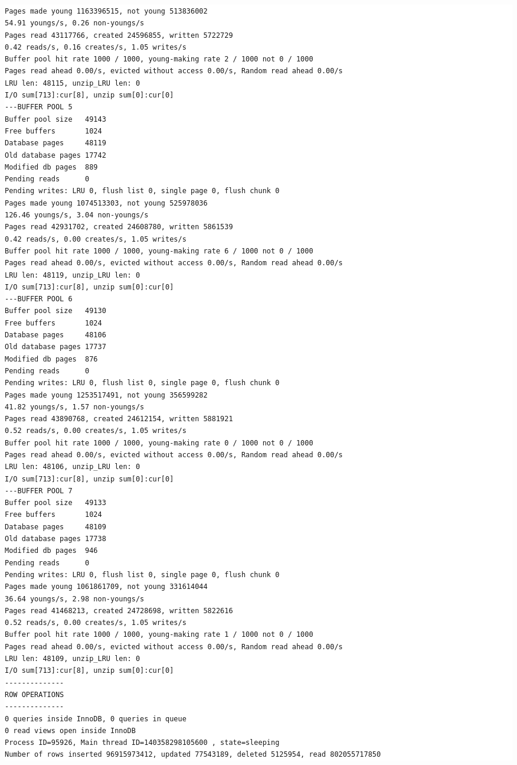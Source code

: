 ```
Pages made young 1163396515, not young 513836002
54.91 youngs/s, 0.26 non-youngs/s
Pages read 43117766, created 24596855, written 5722729
0.42 reads/s, 0.16 creates/s, 1.05 writes/s
Buffer pool hit rate 1000 / 1000, young-making rate 2 / 1000 not 0 / 1000
Pages read ahead 0.00/s, evicted without access 0.00/s, Random read ahead 0.00/s
LRU len: 48115, unzip_LRU len: 0
I/O sum[713]:cur[8], unzip sum[0]:cur[0]
---BUFFER POOL 5
Buffer pool size   49143
Free buffers       1024
Database pages     48119
Old database pages 17742
Modified db pages  889
Pending reads      0
Pending writes: LRU 0, flush list 0, single page 0, flush chunk 0
Pages made young 1074513303, not young 525978036
126.46 youngs/s, 3.04 non-youngs/s
Pages read 42931702, created 24608780, written 5861539
0.42 reads/s, 0.00 creates/s, 1.05 writes/s
Buffer pool hit rate 1000 / 1000, young-making rate 6 / 1000 not 0 / 1000
Pages read ahead 0.00/s, evicted without access 0.00/s, Random read ahead 0.00/s
LRU len: 48119, unzip_LRU len: 0
I/O sum[713]:cur[8], unzip sum[0]:cur[0]
---BUFFER POOL 6
Buffer pool size   49130
Free buffers       1024
Database pages     48106
Old database pages 17737
Modified db pages  876
Pending reads      0
Pending writes: LRU 0, flush list 0, single page 0, flush chunk 0
Pages made young 1253517491, not young 356599282
41.82 youngs/s, 1.57 non-youngs/s
Pages read 43890768, created 24612154, written 5881921
0.52 reads/s, 0.00 creates/s, 1.05 writes/s
Buffer pool hit rate 1000 / 1000, young-making rate 0 / 1000 not 0 / 1000
Pages read ahead 0.00/s, evicted without access 0.00/s, Random read ahead 0.00/s
LRU len: 48106, unzip_LRU len: 0
I/O sum[713]:cur[8], unzip sum[0]:cur[0]
---BUFFER POOL 7
Buffer pool size   49133
Free buffers       1024
Database pages     48109
Old database pages 17738
Modified db pages  946
Pending reads      0
Pending writes: LRU 0, flush list 0, single page 0, flush chunk 0
Pages made young 1061861709, not young 331614044
36.64 youngs/s, 2.98 non-youngs/s
Pages read 41468213, created 24728698, written 5822616
0.52 reads/s, 0.00 creates/s, 1.05 writes/s
Buffer pool hit rate 1000 / 1000, young-making rate 1 / 1000 not 0 / 1000
Pages read ahead 0.00/s, evicted without access 0.00/s, Random read ahead 0.00/s
LRU len: 48109, unzip_LRU len: 0
I/O sum[713]:cur[8], unzip sum[0]:cur[0]
--------------
ROW OPERATIONS
--------------
0 queries inside InnoDB, 0 queries in queue
0 read views open inside InnoDB
Process ID=95926, Main thread ID=140358298105600 , state=sleeping
Number of rows inserted 96915973412, updated 77543189, deleted 5125954, read 802055717850
```